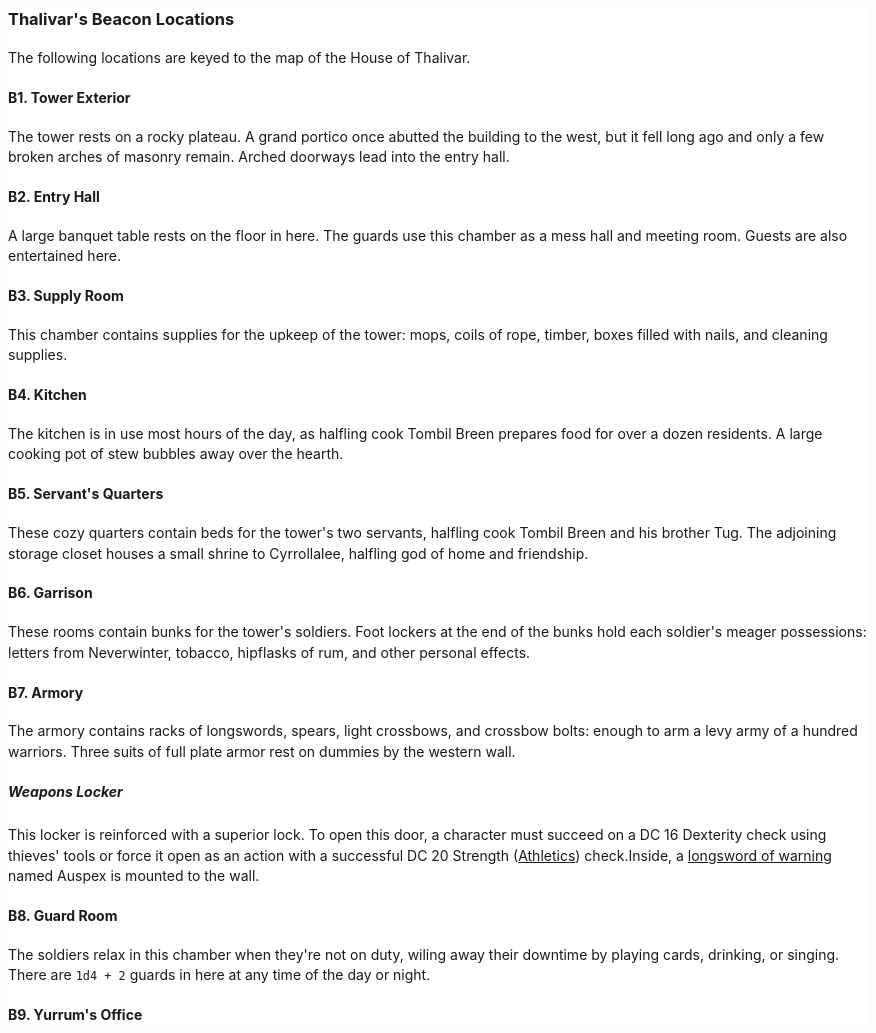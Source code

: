 ### Thalivar's Beacon Locations

The following locations are keyed to the map of the House of Thalivar.

#### B1. Tower Exterior

The tower rests on a rocky plateau. A grand portico once abutted the building to the west, but it fell long ago and only a few broken arches of masonry remain. Arched doorways lead into the entry hall.

#### B2. Entry Hall

A large banquet table rests on the floor in here. The guards use this chamber as a mess hall and meeting room. Guests are also entertained here.

#### B3. Supply Room

This chamber contains supplies for the upkeep of the tower: mops, coils of rope, timber, boxes filled with nails, and cleaning supplies.

#### B4. Kitchen

The kitchen is in use most hours of the day, as halfling cook Tombil Breen prepares food for over a dozen residents. A large cooking pot of stew bubbles away over the hearth.

#### B5. Servant's Quarters

These cozy quarters contain beds for the tower's two servants, halfling cook Tombil Breen and his brother Tug. The adjoining storage closet houses a small shrine to Cyrrollalee, halfling god of home and friendship.

#### B6. Garrison

These rooms contain bunks for the tower's soldiers. Foot lockers at the end of the bunks hold each soldier's meager possessions: letters from Neverwinter, tobacco, hipflasks of rum, and other personal effects.

#### B7. Armory

The armory contains racks of longswords, spears, light crossbows, and crossbow bolts: enough to arm a levy army of a hundred warriors. Three suits of full plate armor rest on dummies by the western wall.

##### Weapons Locker

This locker is reinforced with a superior lock. To open this door, a character must succeed on a DC 16 Dexterity check using thieves' tools or force it open as an action with a successful DC 20 Strength ([Athletics](/3-Mechanics/CLI/rules/skills.md#Athletics)) check.Inside, a [longsword of warning](/3-Mechanics/CLI/items/weapon-of-warning.md) named Auspex is mounted to the wall.

#### B8. Guard Room

The soldiers relax in this chamber when they're not on duty, wiling away their downtime by playing cards, drinking, or singing. There are `1d4 + 2` guards in here at any time of the day or night.

#### B9. Yurrum's Office
